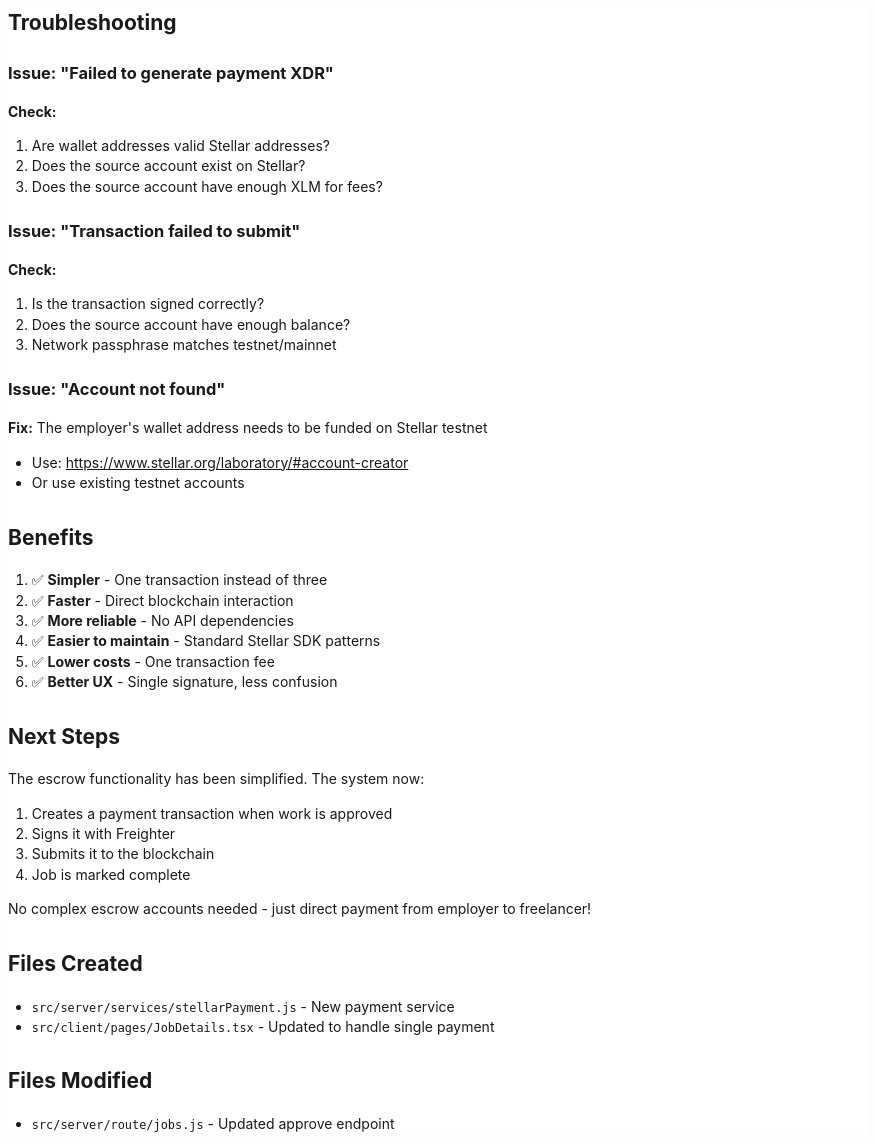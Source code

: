 ## Troubleshooting

### Issue: "Failed to generate payment XDR"
**Check:**
1. Are wallet addresses valid Stellar addresses?
2. Does the source account exist on Stellar?
3. Does the source account have enough XLM for fees?

### Issue: "Transaction failed to submit"
**Check:**
1. Is the transaction signed correctly?
2. Does the source account have enough balance?
3. Network passphrase matches testnet/mainnet

### Issue: "Account not found"
**Fix:**
The employer's wallet address needs to be funded on Stellar testnet
- Use: https://www.stellar.org/laboratory/#account-creator
- Or use existing testnet accounts

## Benefits

1. ✅ **Simpler** - One transaction instead of three
2. ✅ **Faster** - Direct blockchain interaction
3. ✅ **More reliable** - No API dependencies
4. ✅ **Easier to maintain** - Standard Stellar SDK patterns
5. ✅ **Lower costs** - One transaction fee
6. ✅ **Better UX** - Single signature, less confusion

## Next Steps

The escrow functionality has been simplified. The system now:
1. Creates a payment transaction when work is approved
2. Signs it with Freighter
3. Submits it to the blockchain
4. Job is marked complete

No complex escrow accounts needed - just direct payment from employer to freelancer!

## Files Created

- `src/server/services/stellarPayment.js` - New payment service
- `src/client/pages/JobDetails.tsx` - Updated to handle single payment

## Files Modified

- `src/server/route/jobs.js` - Updated approve endpoint

